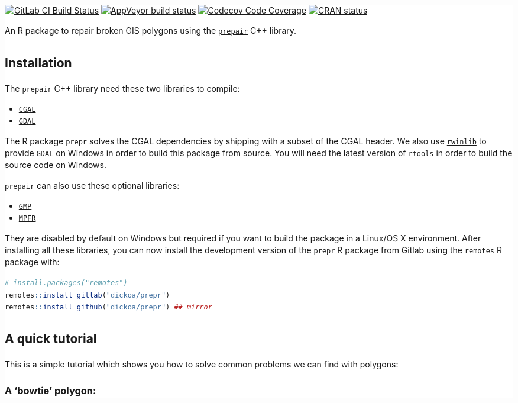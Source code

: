 

[![GitLab CI Build
Status](https://gitlab.com/dickoa/prepr/badges/master/pipeline.svg)](https://gitlab.com/dickoa/prepr/pipelines)
[![AppVeyor build
status](https://ci.appveyor.com/api/projects/status/gitlab/dickoa/prepr?branch=master&svg=true)](https://ci.appveyor.com/project/dickoa/prepr)
[![Codecov Code
Coverage](https://codecov.io/gl/dickoa/prepr/branch/master/graph/badge.svg)](https://codecov.io/gl/dickoa/prepr)
[![CRAN
status](http://www.r-pkg.org/badges/version/prepr)](http://www.r-pkg.org/pkg/prepr)


An R package to repair broken GIS polygons using the
[`prepair`](https://github.com/tudelft3d/prepair) C++ library.

## Installation

The `prepair` C++ library need these two libraries to compile:

- [`CGAL`](https://www.cgal.org/)
- [`GDAL`](https://gdal.org/)

The R package `prepr` solves the CGAL dependencies by shipping with a
subset of the CGAL header. We also use
[`rwinlib`](https://github.com/rwinlib) to provide `GDAL` on Windows in
order to build this package from source. You will need the latest
version of [`rtools`](https://cran.r-project.org/bin/windows/Rtools/) in
order to build the source code on Windows.

`prepair` can also use these optional libraries:

- [`GMP`](https://gmplib.org/)
- [`MPFR`](https://www.mpfr.org/)

They are disabled by default on Windows but required if you want to
build the package in a Linux/OS X environment. After installing all
these libraries, you can now install the development version of the
`prepr` R package from [Gitlab](https://gitlab.com/dickoa/prepr) using
the `remotes` R package with:

``` r
# install.packages("remotes")
remotes::install_gitlab("dickoa/prepr")
remotes::install_github("dickoa/prepr") ## mirror
```

## A quick tutorial

This is a simple tutorial which shows you how to solve common problems
we can find with polygons:

### A ‘bowtie’ polygon:
